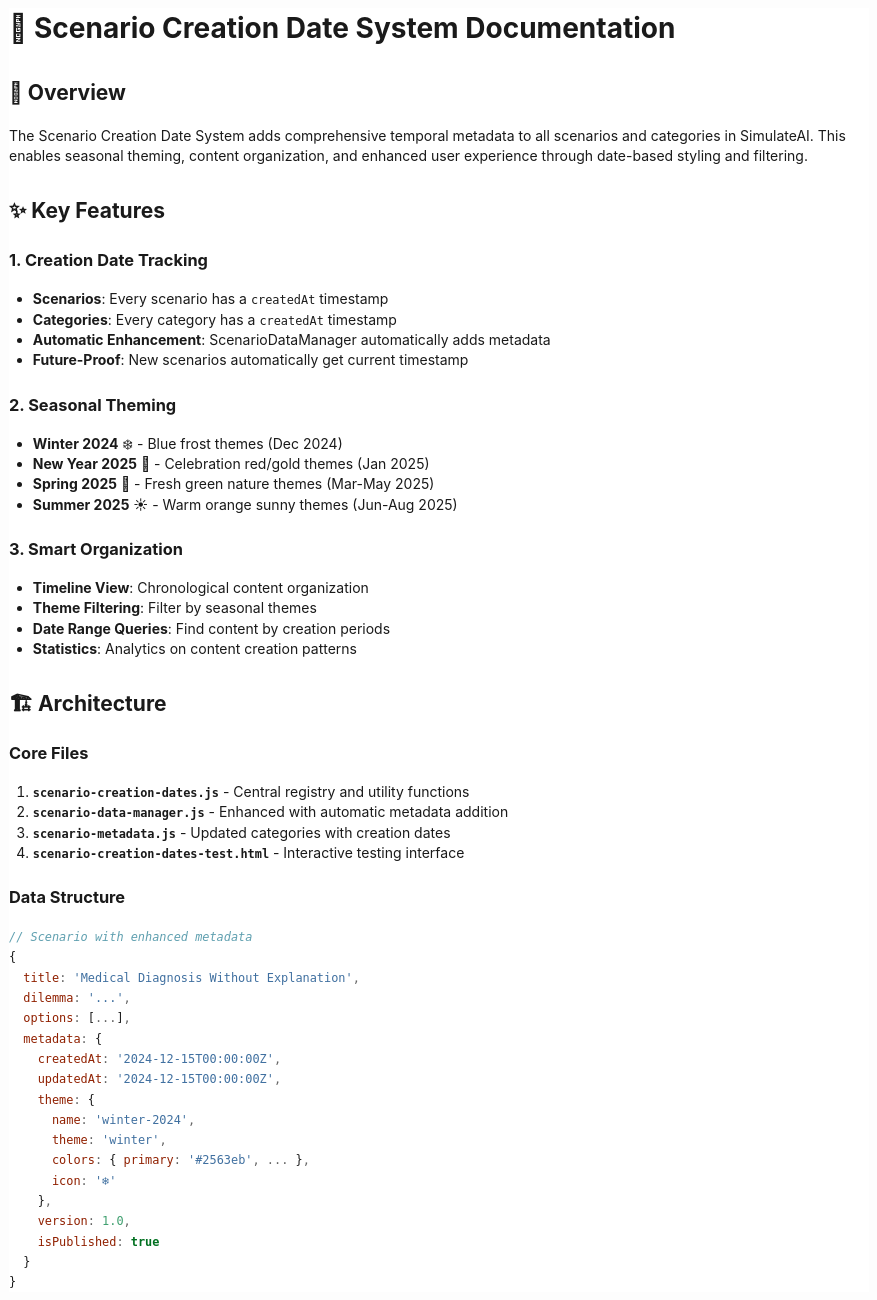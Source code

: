 # 📅 Scenario Creation Date System Documentation

## 🎯 **Overview**

The Scenario Creation Date System adds comprehensive temporal metadata to all scenarios and categories in SimulateAI. This enables seasonal theming, content organization, and enhanced user experience through date-based styling and filtering.

## ✨ **Key Features**

### **1. Creation Date Tracking**

- **Scenarios**: Every scenario has a `createdAt` timestamp
- **Categories**: Every category has a `createdAt` timestamp
- **Automatic Enhancement**: ScenarioDataManager automatically adds metadata
- **Future-Proof**: New scenarios automatically get current timestamp

### **2. Seasonal Theming**

- **Winter 2024** ❄️ - Blue frost themes (Dec 2024)
- **New Year 2025** 🎊 - Celebration red/gold themes (Jan 2025)
- **Spring 2025** 🌸 - Fresh green nature themes (Mar-May 2025)
- **Summer 2025** ☀️ - Warm orange sunny themes (Jun-Aug 2025)

### **3. Smart Organization**

- **Timeline View**: Chronological content organization
- **Theme Filtering**: Filter by seasonal themes
- **Date Range Queries**: Find content by creation periods
- **Statistics**: Analytics on content creation patterns

## 🏗️ **Architecture**

### **Core Files**

1. **`scenario-creation-dates.js`** - Central registry and utility functions
2. **`scenario-data-manager.js`** - Enhanced with automatic metadata addition
3. **`scenario-metadata.js`** - Updated categories with creation dates
4. **`scenario-creation-dates-test.html`** - Interactive testing interface

### **Data Structure**

```javascript
// Scenario with enhanced metadata
{
  title: 'Medical Diagnosis Without Explanation',
  dilemma: '...',
  options: [...],
  metadata: {
    createdAt: '2024-12-15T00:00:00Z',
    updatedAt: '2024-12-15T00:00:00Z',
    theme: {
      name: 'winter-2024',
      theme: 'winter',
      colors: { primary: '#2563eb', ... },
      icon: '❄️'
    },
    version: 1.0,
    isPublished: true
  }
}
```